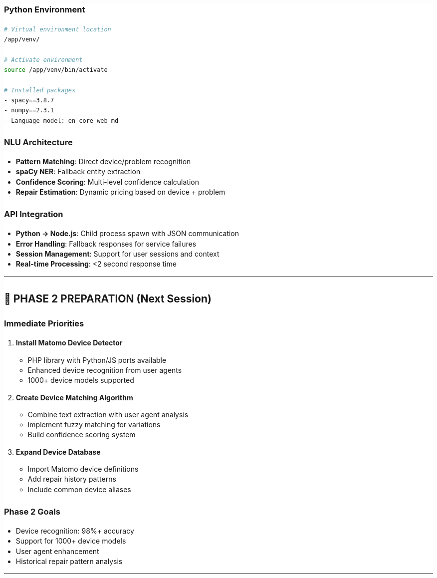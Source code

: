 ### Python Environment
```bash
# Virtual environment location
/app/venv/

# Activate environment
source /app/venv/bin/activate

# Installed packages
- spacy==3.8.7
- numpy==2.3.1
- Language model: en_core_web_md
```

### NLU Architecture
- **Pattern Matching**: Direct device/problem recognition
- **spaCy NER**: Fallback entity extraction
- **Confidence Scoring**: Multi-level confidence calculation
- **Repair Estimation**: Dynamic pricing based on device + problem

### API Integration
- **Python → Node.js**: Child process spawn with JSON communication
- **Error Handling**: Fallback responses for service failures
- **Session Management**: Support for user sessions and context
- **Real-time Processing**: <2 second response time

---

## 🚀 PHASE 2 PREPARATION (Next Session)

### Immediate Priorities
1. **Install Matomo Device Detector**
   - PHP library with Python/JS ports available
   - Enhanced device recognition from user agents
   - 1000+ device models supported

2. **Create Device Matching Algorithm**
   - Combine text extraction with user agent analysis
   - Implement fuzzy matching for variations
   - Build confidence scoring system

3. **Expand Device Database**
   - Import Matomo device definitions
   - Add repair history patterns
   - Include common device aliases

### Phase 2 Goals
- Device recognition: 98%+ accuracy
- Support for 1000+ device models
- User agent enhancement
- Historical repair pattern analysis

---